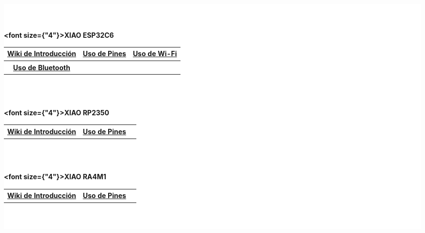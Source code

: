 <br></br>

<span id="xiao_esp32c6"><strong><font  size={"4"}>XIAO ESP32C6</font></strong></span>

<div class="table-center">
 <table align="center">
  <tr>
   <th style={{width:333, height:'auto'}}><a href="https://wiki.seeedstudio.com/es/xiao_esp32c6_getting_started/" target="_blank">Wiki de Introducción</a></th>
   <th style={{width:333, height:'auto'}}><a href="https://wiki.seeedstudio.com/es/xiao_pin_multiplexing_esp33c6/" target="_blank">Uso de Pines</a></th>
            <th style={{width:333, height:'auto'}}><a href="https://wiki.seeedstudio.com/es/xiao_wifi_usage_esp32c6/" target="_blank">Uso de Wi-Fi</a></th>
  </tr>
  <tr>
   <th style={{width:333, height:'auto'}}><a href="https://wiki.seeedstudio.com/es/xiao_esp32c6_bluetooth/" target="_blank">Uso de Bluetooth</a></th>
   <th style={{width:333, height:'auto'}}><a href="" target="_blank"></a></th>
            <th style={{width:333, height:'auto'}}><a href="" target="_blank"></a></th>
  </tr>
 </table>
</div>

<br></br>

<span id="xiao_rp2350"><strong><font  size={"4"}>XIAO RP2350</font></strong></span>

<div class="table-center">
 <table align="center">
  <tr>
   <th style={{width:333, height:'auto'}}><a href="https://wiki.seeedstudio.com/es/getting-started-xiao-rp2350/" target="_blank">Wiki de Introducción</a></th>
   <th style={{width:333, height:'auto'}}><a href="" target="_blank">Uso de Pines</a></th>
            <th style={{width:333, height:'auto'}}><a href="" target="_blank"></a></th>
  </tr>
 </table>
</div>

<br></br>

<span id="xiao_ra4m1"><strong><font  size={"4"}>XIAO RA4M1</font></strong></span>

<div class="table-center">
 <table align="center">
  <tr>
   <th style={{width:333, height:'auto'}}><a href="https://wiki.seeedstudio.com/es/getting_started_xiao_ra4m1/" target="_blank">Wiki de Introducción</a></th>
   <th style={{width:333, height:'auto'}}><a href="https://wiki.seeedstudio.com/es/xiao_ra4m1_pin_multiplexing/" target="_blank">Uso de Pines</a></th>
            <th style={{width:333, height:'auto'}}><a href="" target="_blank"></a></th>
  </tr>
 </table>
</div>

<br></br>
